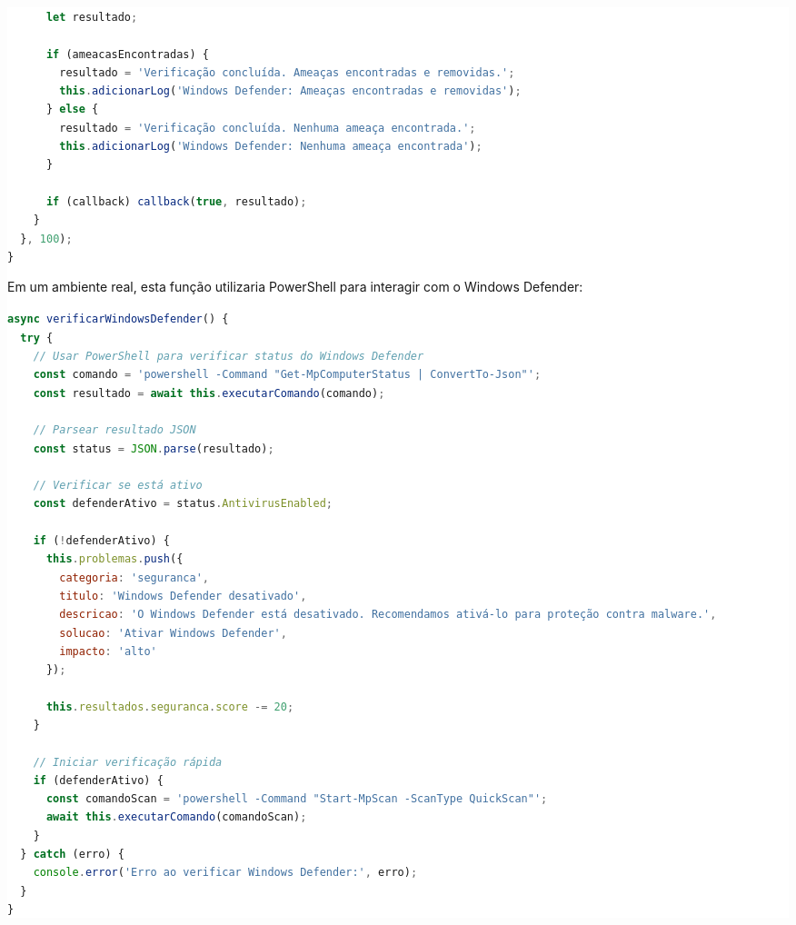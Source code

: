 ```javascript
      let resultado;
      
      if (ameacasEncontradas) {
        resultado = 'Verificação concluída. Ameaças encontradas e removidas.';
        this.adicionarLog('Windows Defender: Ameaças encontradas e removidas');
      } else {
        resultado = 'Verificação concluída. Nenhuma ameaça encontrada.';
        this.adicionarLog('Windows Defender: Nenhuma ameaça encontrada');
      }
      
      if (callback) callback(true, resultado);
    }
  }, 100);
}
```

Em um ambiente real, esta função utilizaria PowerShell para interagir com o Windows Defender:

```javascript
async verificarWindowsDefender() {
  try {
    // Usar PowerShell para verificar status do Windows Defender
    const comando = 'powershell -Command "Get-MpComputerStatus | ConvertTo-Json"';
    const resultado = await this.executarComando(comando);
    
    // Parsear resultado JSON
    const status = JSON.parse(resultado);
    
    // Verificar se está ativo
    const defenderAtivo = status.AntivirusEnabled;
    
    if (!defenderAtivo) {
      this.problemas.push({
        categoria: 'seguranca',
        titulo: 'Windows Defender desativado',
        descricao: 'O Windows Defender está desativado. Recomendamos ativá-lo para proteção contra malware.',
        solucao: 'Ativar Windows Defender',
        impacto: 'alto'
      });
      
      this.resultados.seguranca.score -= 20;
    }
    
    // Iniciar verificação rápida
    if (defenderAtivo) {
      const comandoScan = 'powershell -Command "Start-MpScan -ScanType QuickScan"';
      await this.executarComando(comandoScan);
    }
  } catch (erro) {
    console.error('Erro ao verificar Windows Defender:', erro);
  }
}
```
